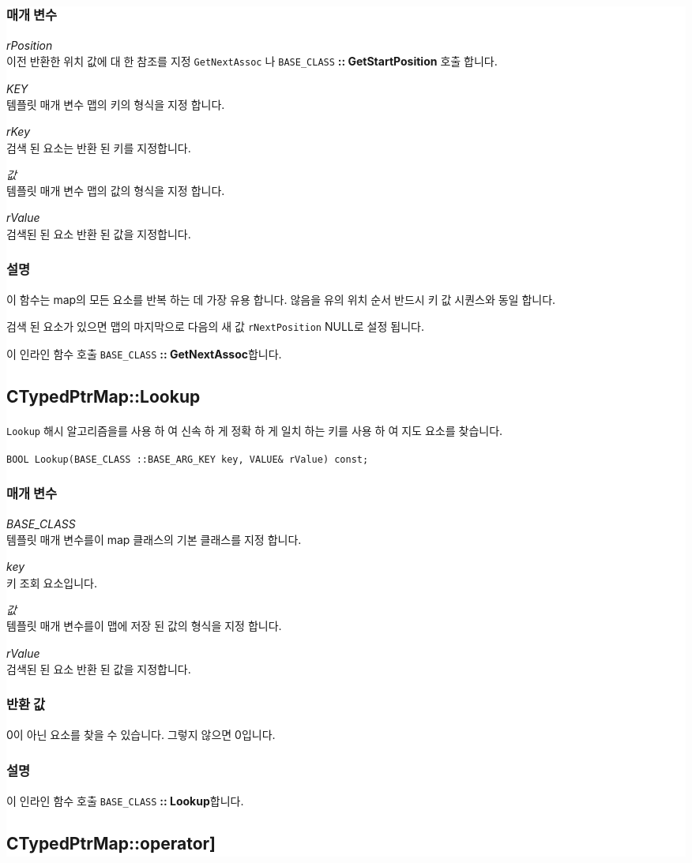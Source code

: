 ### <a name="parameters"></a>매개 변수

*rPosition*<br/>
이전 반환한 위치 값에 대 한 참조를 지정 `GetNextAssoc` 나 `BASE_CLASS` **:: GetStartPosition** 호출 합니다.

*KEY*<br/>
템플릿 매개 변수 맵의 키의 형식을 지정 합니다.

*rKey*<br/>
검색 된 요소는 반환 된 키를 지정합니다.

*값*<br/>
템플릿 매개 변수 맵의 값의 형식을 지정 합니다.

*rValue*<br/>
검색된 된 요소 반환 된 값을 지정합니다.

### <a name="remarks"></a>설명

이 함수는 map의 모든 요소를 반복 하는 데 가장 유용 합니다. 않음을 유의 위치 순서 반드시 키 값 시퀀스와 동일 합니다.

검색 된 요소가 있으면 맵의 마지막으로 다음의 새 값 `rNextPosition` NULL로 설정 됩니다.

이 인라인 함수 호출 `BASE_CLASS` **:: GetNextAssoc**합니다.

##  <a name="lookup"></a>  CTypedPtrMap::Lookup

`Lookup` 해시 알고리즘을를 사용 하 여 신속 하 게 정확 하 게 일치 하는 키를 사용 하 여 지도 요소를 찾습니다.

```
BOOL Lookup(BASE_CLASS ::BASE_ARG_KEY key, VALUE& rValue) const;
```

### <a name="parameters"></a>매개 변수

*BASE_CLASS*<br/>
템플릿 매개 변수를이 map 클래스의 기본 클래스를 지정 합니다.

*key*<br/>
키 조회 요소입니다.

*값*<br/>
템플릿 매개 변수를이 맵에 저장 된 값의 형식을 지정 합니다.

*rValue*<br/>
검색된 된 요소 반환 된 값을 지정합니다.

### <a name="return-value"></a>반환 값

0이 아닌 요소를 찾을 수 있습니다. 그렇지 않으면 0입니다.

### <a name="remarks"></a>설명

이 인라인 함수 호출 `BASE_CLASS` **:: Lookup**합니다.

##  <a name="operator_at"></a>  CTypedPtrMap::operator]
